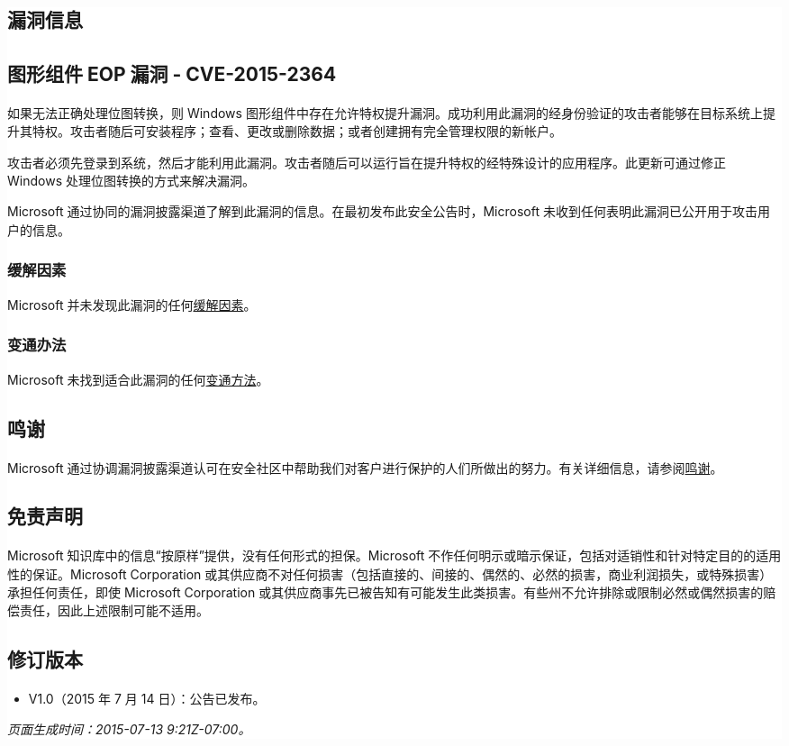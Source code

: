 </td>
</tr>
</table>


漏洞信息
--------

图形组件 EOP 漏洞 - CVE-2015-2364
---------------------------------

如果无法正确处理位图转换，则 Windows 图形组件中存在允许特权提升漏洞。成功利用此漏洞的经身份验证的攻击者能够在目标系统上提升其特权。攻击者随后可安装程序；查看、更改或删除数据；或者创建拥有完全管理权限的新帐户。

攻击者必须先登录到系统，然后才能利用此漏洞。攻击者随后可以运行旨在提升特权的经特殊设计的应用程序。此更新可通过修正 Windows 处理位图转换的方式来解决漏洞。

Microsoft 通过协同的漏洞披露渠道了解到此漏洞的信息。在最初发布此安全公告时，Microsoft 未收到任何表明此漏洞已公开用于攻击用户的信息。

### 缓解因素

Microsoft 并未发现此漏洞的任何[缓解因素](https://technet.microsoft.com/zh-cn/library/security/dn848375.aspx)。

### 变通办法

Microsoft 未找到适合此漏洞的任何[变通方法](https://technet.microsoft.com/zh-cn/library/security/dn848375.aspx)。

鸣谢
----

Microsoft 通过协调漏洞披露渠道认可在安全社区中帮助我们对客户进行保护的人们所做出的努力。有关详细信息，请参阅[鸣谢](https://technet.microsoft.com/zh-cn/library/security/dn903755.aspx)。

免责声明
--------

Microsoft 知识库中的信息“按原样”提供，没有任何形式的担保。Microsoft 不作任何明示或暗示保证，包括对适销性和针对特定目的的适用性的保证。Microsoft Corporation 或其供应商不对任何损害（包括直接的、间接的、偶然的、必然的损害，商业利润损失，或特殊损害）承担任何责任，即使 Microsoft Corporation 或其供应商事先已被告知有可能发生此类损害。有些州不允许排除或限制必然或偶然损害的赔偿责任，因此上述限制可能不适用。

修订版本
--------

-   V1.0（2015 年 7 月 14 日）：公告已发布。

*页面生成时间：2015-07-13 9:21Z-07:00。*
